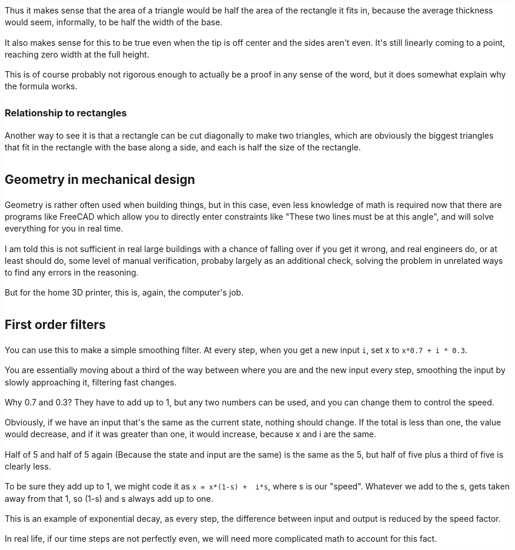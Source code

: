 Thus it makes sense that the area of a triangle would be half the area of the rectangle it fits in,
because the average thickness would seem, informally, to be half the width of the base.

It also makes sense for this to be true even when the tip is off center and the sides aren't even.
It's still linearly coming to a point, reaching zero width at the full height.

This is of course probably not rigorous enough to actually be a proof
in any sense of the word, but it does somewhat explain why the formula works.

### Relationship to rectangles

Another way to see it is that a rectangle can be cut diagonally to make two triangles, which
are obviously the biggest triangles that fit in the rectangle with the base along a side,
and each is half the size of the rectangle.


## Geometry in mechanical design

Geometry is rather often used when building things, but in this case, 
even less knowledge of math is required now that there are programs like FreeCAD
which allow you to directly enter constraints like "These two lines must be at this angle",
and will solve everything for you in real time.

I am told this is not sufficient in real large buildings with a chance of falling over if you get 
it wrong, and real engineers do, or at least should do, some level
of manual verification, probaby largely as an additional check, solving the problem
in unrelated ways to find any errors in the reasoning.

But for the home 3D printer, this is, again, the computer's job.



## First order filters
You can use this to make a simple smoothing filter.  At every step, when you get a new input `i`, set x to `x*0.7 + i * 0.3`.

You are essentially moving about a third of the way between where you are and the new input every step, smoothing the input
by slowly approaching it, filtering fast changes.

Why 0.7 and 0.3? They have to add up to 1, but any two numbers can be used, and you can change them to control the speed.

Obviously, if we have an input that's the same as the current state, nothing should change. If the total is less than one, the value would decrease, and if it was greater than one, it would increase, because x and i are the same. 

Half of 5 and half of 5 again (Because the state and input are the same) is the same as the 5, but  half of five plus a third of five is clearly less.  

To be sure they add up to 1, we might code it as `x = x*(1-s) +  i*s`, where s is our "speed".  Whatever we add to the s, gets taken away from that 1, so (1-s) and s always add up to one.

This is an example of exponential decay, as every step, the difference between input and output is reduced by the speed factor.

In real life, if our time steps are not perfectly even, we will need more complicated math to account for this fact.

